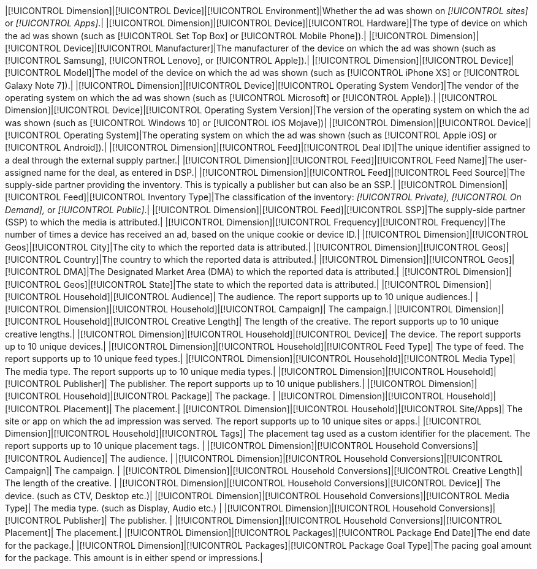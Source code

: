 |[!UICONTROL Dimension]|[!UICONTROL Device]|[!UICONTROL Environment]|Whether the ad was shown on *[!UICONTROL sites]* or *[!UICONTROL Apps]*.|
|[!UICONTROL Dimension]|[!UICONTROL Device]|[!UICONTROL Hardware]|The type of device on which the ad was shown (such as [!UICONTROL Set Top Box] or [!UICONTROL Mobile Phone]).|
|[!UICONTROL Dimension]|[!UICONTROL Device]|[!UICONTROL Manufacturer]|The manufacturer of the device on which the ad was shown (such as [!UICONTROL Samsung], [!UICONTROL Lenovo], or [!UICONTROL Apple]).|
|[!UICONTROL Dimension]|[!UICONTROL Device]|[!UICONTROL Model]|The model of the device on which the ad was shown (such as [!UICONTROL iPhone XS] or [!UICONTROL Galaxy Note 7]).|
|[!UICONTROL Dimension]|[!UICONTROL Device]|[!UICONTROL Operating System Vendor]|The vendor of the operating system on which the ad was shown (such as [!UICONTROL Microsoft] or [!UICONTROL Apple]).|
|[!UICONTROL Dimension]|[!UICONTROL Device]|[!UICONTROL Operating System Version]|The version of the operating system on which the ad was shown (such as [!UICONTROL Windows 10] or [!UICONTROL iOS Mojave])|
|[!UICONTROL Dimension]|[!UICONTROL Device]|[!UICONTROL Operating System]|The operating system on which the ad was shown (such as [!UICONTROL Apple iOS] or [!UICONTROL Android]).|
|[!UICONTROL Dimension]|[!UICONTROL Feed]|[!UICONTROL Deal ID]|The unique identifier assigned to a deal through the external supply partner.|
|[!UICONTROL Dimension]|[!UICONTROL Feed]|[!UICONTROL Feed Name]|The user-assigned name for the deal, as entered in DSP.|
|[!UICONTROL Dimension]|[!UICONTROL Feed]|[!UICONTROL Feed Source]|The supply-side partner providing the inventory. This is typically a publisher but can also be an SSP.|
|[!UICONTROL Dimension]|[!UICONTROL Feed]|[!UICONTROL Inventory Type]|The classification of the inventory: *[!UICONTROL Private],* *[!UICONTROL On Demand],* or *[!UICONTROL Public]*.|
|[!UICONTROL Dimension]|[!UICONTROL Feed]|[!UICONTROL SSP]|The supply-side partner (SSP) to which the media is attributed.|
|[!UICONTROL Dimension]|[!UICONTROL Frequency]|[!UICONTROL Frequency]|The number of times a device has received an ad, based on the unique cookie or device ID.|
|[!UICONTROL Dimension]|[!UICONTROL Geos]|[!UICONTROL City]|The city to which the reported data is attributed.|
|[!UICONTROL Dimension]|[!UICONTROL Geos]|[!UICONTROL Country]|The country to which the reported data is attributed.|
|[!UICONTROL Dimension]|[!UICONTROL Geos]|[!UICONTROL DMA]|The Designated Market Area (DMA) to which the reported data is attributed.|
|[!UICONTROL Dimension]|[!UICONTROL Geos]|[!UICONTROL State]|The state to which the reported data is attributed.|
|[!UICONTROL Dimension]|[!UICONTROL Household]|[!UICONTROL Audience]| The audience. The report supports up to 10 unique audiences.|
|[!UICONTROL Dimension]|[!UICONTROL Household]|[!UICONTROL Campaign]| The campaign.|
|[!UICONTROL Dimension]|[!UICONTROL Household]|[!UICONTROL Creative Length]| The length of the creative. The report supports up to 10 unique creative lengths.|
|[!UICONTROL Dimension]|[!UICONTROL Household]|[!UICONTROL Device]| The device. The report supports up to 10 unique devices.|
|[!UICONTROL Dimension]|[!UICONTROL Household]|[!UICONTROL Feed Type]| The type of feed. The report supports up to 10 unique feed types.|
|[!UICONTROL Dimension]|[!UICONTROL Household]|[!UICONTROL Media Type]| The media type. The report supports up to 10 unique media types.|
|[!UICONTROL Dimension]|[!UICONTROL Household]|[!UICONTROL Publisher]| The publisher. The report supports up to 10 unique publishers.|
|[!UICONTROL Dimension]|[!UICONTROL Household]|[!UICONTROL Package]| The package. |
|[!UICONTROL Dimension]|[!UICONTROL Household]|[!UICONTROL Placement]| The placement.|
|[!UICONTROL Dimension]|[!UICONTROL Household]|[!UICONTROL Site/Apps]| The site or app on which the ad impression was served. The report supports up to 10 unique sites or apps.|
|[!UICONTROL Dimension]|[!UICONTROL Household]|[!UICONTROL Tags]| The placement tag used as a custom identifier for the placement. The report supports up to 10 unique placement tags.  |
|[!UICONTROL Dimension]|[!UICONTROL Household Conversions]|[!UICONTROL Audience]| The audience. |
|[!UICONTROL Dimension]|[!UICONTROL Household Conversions]|[!UICONTROL Campaign]| The campaign. |
|[!UICONTROL Dimension]|[!UICONTROL Household Conversions]|[!UICONTROL Creative Length]| The length of the creative. |
|[!UICONTROL Dimension]|[!UICONTROL Household Conversions]|[!UICONTROL Device]| The device. (such as CTV, Desktop etc.)|
|[!UICONTROL Dimension]|[!UICONTROL Household Conversions]|[!UICONTROL Media Type]| The media type. (such as Display, Audio etc.) |
|[!UICONTROL Dimension]|[!UICONTROL Household Conversions]|[!UICONTROL Publisher]| The publisher. |
|[!UICONTROL Dimension]|[!UICONTROL Household Conversions]|[!UICONTROL Placement]| The placement.|
|[!UICONTROL Dimension]|[!UICONTROL Packages]|[!UICONTROL Package End Date]|The end date for the package.|
|[!UICONTROL Dimension]|[!UICONTROL Packages]|[!UICONTROL Package Goal Type]|The pacing goal amount for the package. This amount is in either spend or impressions.|